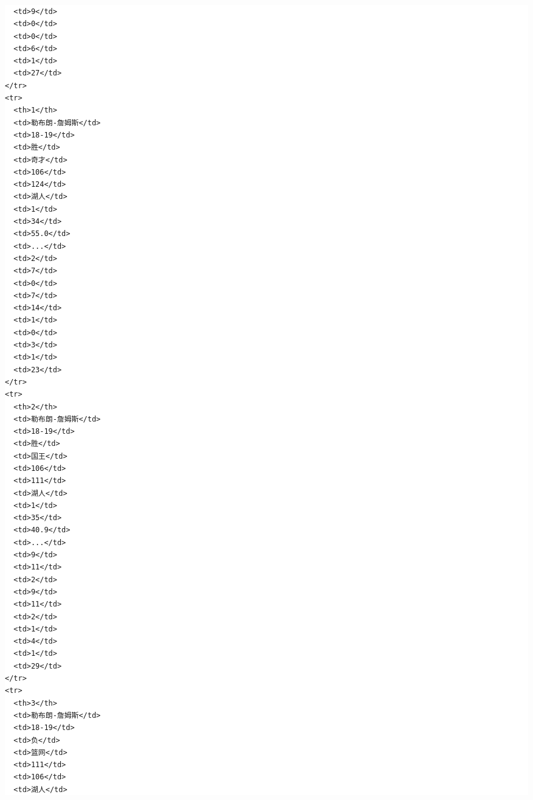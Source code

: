       <td>9</td>
      <td>0</td>
      <td>0</td>
      <td>6</td>
      <td>1</td>
      <td>27</td>
    </tr>
    <tr>
      <th>1</th>
      <td>勒布朗-詹姆斯</td>
      <td>18-19</td>
      <td>胜</td>
      <td>奇才</td>
      <td>106</td>
      <td>124</td>
      <td>湖人</td>
      <td>1</td>
      <td>34</td>
      <td>55.0</td>
      <td>...</td>
      <td>2</td>
      <td>7</td>
      <td>0</td>
      <td>7</td>
      <td>14</td>
      <td>1</td>
      <td>0</td>
      <td>3</td>
      <td>1</td>
      <td>23</td>
    </tr>
    <tr>
      <th>2</th>
      <td>勒布朗-詹姆斯</td>
      <td>18-19</td>
      <td>胜</td>
      <td>国王</td>
      <td>106</td>
      <td>111</td>
      <td>湖人</td>
      <td>1</td>
      <td>35</td>
      <td>40.9</td>
      <td>...</td>
      <td>9</td>
      <td>11</td>
      <td>2</td>
      <td>9</td>
      <td>11</td>
      <td>2</td>
      <td>1</td>
      <td>4</td>
      <td>1</td>
      <td>29</td>
    </tr>
    <tr>
      <th>3</th>
      <td>勒布朗-詹姆斯</td>
      <td>18-19</td>
      <td>负</td>
      <td>篮网</td>
      <td>111</td>
      <td>106</td>
      <td>湖人</td>